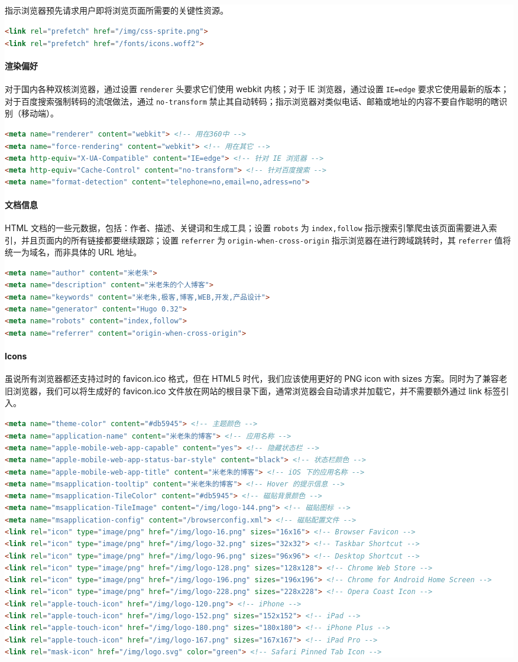 指示浏览器预先请求用户即将浏览页面所需要的关键性资源。

```html
<link rel="prefetch" href="/img/css-sprite.png">
<link rel="prefetch" href="/fonts/icons.woff2">
```

#### 渲染偏好

对于国内各种双核浏览器，通过设置 `renderer` 头要求它们使用 webkit 内核；对于 IE 浏览器，通过设置 `IE=edge` 要求它使用最新的版本；对于百度搜索强制转码的流氓做法，通过 `no-transform` 禁止其自动转码；指示浏览器对类似电话、邮箱或地址的内容不要自作聪明的瞎识别（移动端）。

```html
<meta name="renderer" content="webkit"> <!-- 用在360中 -->
<meta name="force-rendering" content="webkit"> <!-- 用在其它 -->
<meta http-equiv="X-UA-Compatible" content="IE=edge"> <!-- 针对 IE 浏览器 -->
<meta http-equiv="Cache-Control" content="no-transform"> <!-- 针对百度搜索 -->
<meta name="format-detection" content="telephone=no,email=no,adress=no">
```

#### 文档信息

HTML 文档的一些元数据，包括：作者、描述、关键词和生成工具；设置 `robots` 为 `index,follow` 指示搜索引擎爬虫该页面需要进入索引，并且页面内的所有链接都要继续跟踪；设置 `referrer` 为 `origin-when-cross-origin` 指示浏览器在进行跨域跳转时，其 `referrer` 值将统一为域名，而非具体的 URL 地址。

```html
<meta name="author" content="米老朱">
<meta name="description" content="米老朱的个人博客">
<meta name="keywords" content="米老朱,极客,博客,WEB,开发,产品设计">
<meta name="generator" content="Hugo 0.32">
<meta name="robots" content="index,follow">
<meta name="referrer" content="origin-when-cross-origin">
```

#### Icons

虽说所有浏览器都还支持过时的 favicon.ico 格式，但在 HTML5 时代，我们应该使用更好的 PNG icon with sizes 方案。同时为了兼容老旧浏览器，我们可以将生成好的 favicon.ico 文件放在网站的根目录下面，通常浏览器会自动请求并加载它，并不需要额外通过 link 标签引入。

```html
<meta name="theme-color" content="#db5945"> <!-- 主题颜色 -->
<meta name="application-name" content="米老朱的博客"> <!-- 应用名称 -->
<meta name="apple-mobile-web-app-capable" content="yes"> <!-- 隐藏状态栏 -->
<meta name="apple-mobile-web-app-status-bar-style" content="black"> <!-- 状态栏颜色 -->
<meta name="apple-mobile-web-app-title" content="米老朱的博客"> <!-- iOS 下的应用名称 -->
<meta name="msapplication-tooltip" content="米老朱的博客"> <!-- Hover 的提示信息 -->
<meta name="msapplication-TileColor" content="#db5945"> <!-- 磁贴背景颜色 -->
<meta name="msapplication-TileImage" content="/img/logo-144.png"> <!-- 磁贴图标 -->
<meta name="msapplication-config" content="/browserconfig.xml"> <!-- 磁贴配置文件 -->
<link rel="icon" type="image/png" href="/img/logo-16.png" sizes="16x16"> <!-- Browser Favicon -->
<link rel="icon" type="image/png" href="/img/logo-32.png" sizes="32x32"> <!-- Taskbar Shortcut -->
<link rel="icon" type="image/png" href="/img/logo-96.png" sizes="96x96"> <!-- Desktop Shortcut -->
<link rel="icon" type="image/png" href="/img/logo-128.png" sizes="128x128"> <!-- Chrome Web Store -->
<link rel="icon" type="image/png" href="/img/logo-196.png" sizes="196x196"> <!-- Chrome for Android Home Screen -->
<link rel="icon" type="image/png" href="/img/logo-228.png" sizes="228x228"> <!-- Opera Coast Icon -->
<link rel="apple-touch-icon" href="/img/logo-120.png"> <!-- iPhone -->
<link rel="apple-touch-icon" href="/img/logo-152.png" sizes="152x152"> <!-- iPad -->
<link rel="apple-touch-icon" href="/img/logo-180.png" sizes="180x180"> <!-- iPhone Plus -->
<link rel="apple-touch-icon" href="/img/logo-167.png" sizes="167x167"> <!-- iPad Pro -->
<link rel="mask-icon" href="/img/logo.svg" color="green"> <!-- Safari Pinned Tab Icon -->
```
